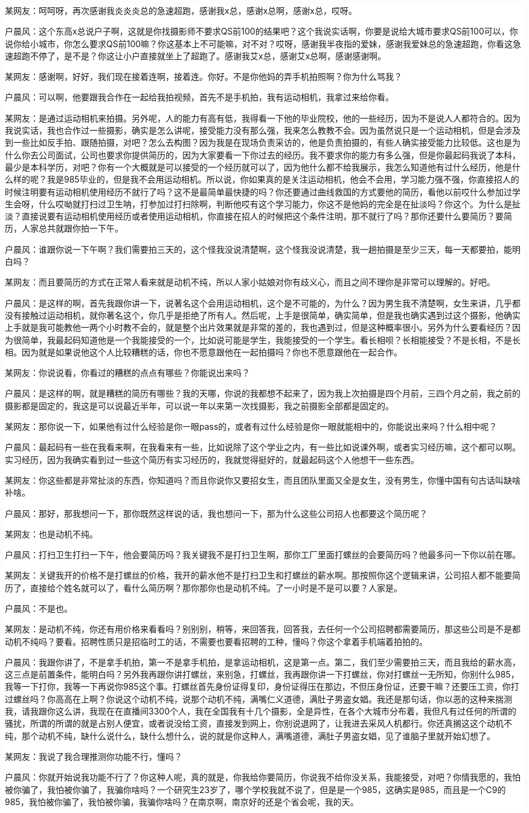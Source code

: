 某网友：呵呵呀，再次感谢我炎炎炎总的急速超跑，感谢我x总，感谢x总啊，感谢x总，哎呀。

户晨风：这个东高x总说户子啊，这就是你找摄影师不要求QS前100的结果吧？这个我说实话啊，你要是说给大城市要求QS前100可以，你说你给小城市，你怎么要求QS前100嘛？你这基本上不可能嘛，对不对？哎呀，感谢我半夜指的爱妹，感谢我爱妹总的急速超跑，你看这急速超跑不停了，是不是？你这让小户直接就坐上了超跑了。感谢我艾x总，感谢艾x总啊，感谢感谢啊。

某网友：感谢啊，好好，我们现在接着连啊，接着连。你好。不是你他妈的弄手机拍照啊？你为什么骂我？

户晨风：可以啊，他要跟我合作在一起给我拍视频，首先不是手机拍，我有运动相机，我拿过来给你看。

某网友：是通过运动相机来拍摄。另外呢，人的能力有高有低，我得看一下他的毕业院校，他的一些经历，因为不是说人人都符合的。因为我说实话，我也合作过一些摄影，确实是怎么讲呢，接受能力没有那么强，我来怎么教教不会。因为虽然说只是一个运动相机，但是会涉及到一些比如反手拍、跟随拍摄，对吧？怎么去构图？因为我是在现场负责采访的，他是负责拍摄的，有些人确实接受能力比较低。这也是为什么你去公司面试，公司也要求你提供简历的，因为大家要看一下你过去的经历。我不要求你的能力有多么强，但是你最起码我说了本科，最少是本科学历，对吧？你有一个大概就是可以接受的一个经历就可以了，因为他什么都不给我展示，我怎么知道他有过什么经历，他是什么样的呢？我是985毕业的，但是我不会用运动相机。所以说，你如果真的是关注运动相机，他会不会用，学习能力强不强，你直接招人的时候注明要有运动相机使用经历不就行了吗？这不是最简单最快捷的吗？你还要通过曲线救国的方式要他的简历，看他以前哎什么参加过学生会呀，什么哎呦就打扫过卫生呐，打参加过打扫除啊，判断他哎有这个学习能力，你这不是他妈的完全是在扯淡吗？你这个。为什么是扯淡？直接说要有运动相机使用经历或者使用运动相机，你直接在招人的时候把这个条件注明，那不就行了吗？那你还要什么要简历？要简历，人家总共就跟你拍一下午。

户晨风：谁跟你说一下午啊？我们需要拍三天的，这个怪我没说清楚啊，这个怪我没说清楚，我一趟拍摄是至少三天，每一天都要拍，能明白吗？

某网友：而且要简历的方式在正常人看来就是动机不纯，所以人家小姑娘对你有歧义心，而且之间不理你是非常可以理解的。好吧。

户晨风：是这样的啊，首先我跟你讲一下，说著名这个会用运动相机，这个是不可能的，为什么？因为男生我不清楚啊，女生来讲，几乎都没有接触过运动相机，就你著名这个，你几乎是拒绝了所有人。然后呢，上手是很简单，确实简单，但是我也确实遇到过这个摄影，他确实上手就是我可能教他一两个小时教不会的，就是整个出片效果就是非常的差的，我也遇到过，但是这种概率很小。另外为什么要看经历？因为很简单，我最起码知道他是一个我能接受的一个，比如说可能是学生，我能接受的一个学生。看长相呗？长相能接受？不是长相，不是长相。因为就是如果说他这个人比较糟糕的话，你也不愿意跟他在一起拍摄吗？你也不愿意跟他在一起合作。

某网友：你说说看，你看过的糟糕的点点有哪些？你能说出来吗？

户晨风：是这样的啊，就是糟糕的简历有哪些？我的天哪，你说的我都想不起来了，因为我上次拍摄是四个月前，三四个月之前，我之前的摄影都是固定的，我这是可以说最近半年，可以说一年以来第一次找摄影，我之前摄影全部都是固定的。

某网友：那你说一下，如果他有过什么经验是你一眼pass的，或者有过什么经验是你一眼就能相中的，你能说出来吗？什么相中呢？

户晨风：最起码有一些在我看来啊，在我看来有一些，比如说除了这个学业之内，有一些比如说课外啊，或者实习经历嘛，这个都可以啊。实习经历，因为我确实看到过一些这个简历有实习经历的，我就觉得挺好的，就最起码这个人他想干一些东西。

某网友：你这些都是非常扯淡的东西，你知道吗？而且你说你又要招女生，而且团队里面又全是女生，没有男生，你懂中国有句古话叫缺啥补啥。

户晨风：那好，那我想问一下，那你既然这样说的话，我也想问一下，那为什么这些公司招人也都要这个简历呢？

某网友：也是动机不纯。

户晨风：打扫卫生打扫一下午，他会要简历吗？我关键我不是打扫卫生啊，那你工厂里面打螺丝的会要简历吗？他最多问一下你以前在哪。

某网友：关键我开的价格不是打螺丝的价格，我开的薪水他不是打扫卫生和打螺丝的薪水啊。那按照你这个逻辑来讲，公司招人都不能要简历了，直接给个姓名就可以了，看什么简历啊？那你那你也是动机不纯。了一小时是不是可以要？人家是。

户晨风：不是也。

某网友：是动机不纯，你还有用价格来看看吗？别别别，稍等，来回答我，回答我，去任何一个公司招聘都需要简历，那这些公司是不是都动机不纯吗？要看。招聘性质只是招临时工的话，不需要也要看招聘的工种，懂吗？你这个拿着手机端着拍拍的。

户晨风：我跟你讲了，不是拿手机拍，第一不是拿手机拍，是拿运动相机，这是第一点。第二，我们至少需要拍三天，而且我给的薪水高，这三点是前置条件，能明白吗？另外我再跟你讲打螺丝，来别急，打螺丝，我再跟你讲一下打螺丝，你对打螺丝一无所知，你别什么985，我等一下打你，我等一下再说你985这个事。打螺丝首先身份证得复印，身份证得压在那边，不但压身份证，还要干嘛？还要压工资，你打过螺丝吗？你高高在上啊？你说这个动机不纯，说那个动机不纯，满嘴仁义道德，满肚子男盗女娼。我还是那句话，你以恶的这种来揣测我，请我跟你这么讲，我现在在直播间3300个人，我在全国我有十几个摄影，全是异性，在各个大城市分布着，我但凡有过任何的所谓的骚扰，所谓的所谓的就是占别人便宜，或者说没给工资，直接发到网上，你别说退网了，让我进去采风人机都行。你还真搁这这个动机不纯，那个动机不纯，缺什么说什么，缺什么想什么，说的就是你这种人，满嘴道德，满肚子男盗女娼，见了谁脑子里就开始幻想了。

某网友：我说了我合理推测你功能不行，懂吗？

户晨风：你就开始说我功能不行了？你这种人呢，真的就是，你我给你要简历，你说我不给你没关系，我能接受，对吧？你情我愿的，我怕被你骗了，我怕被你骗了，我骗你啥吗？一个研究生23岁了，哪个学校我就不说了，但是是一个985，这确实是985，而且是一个C9的985，我怕被你骗了，我怕被你骗，我骗你啥吗？在南京啊，南京好的还是个省会呢，我的天。
